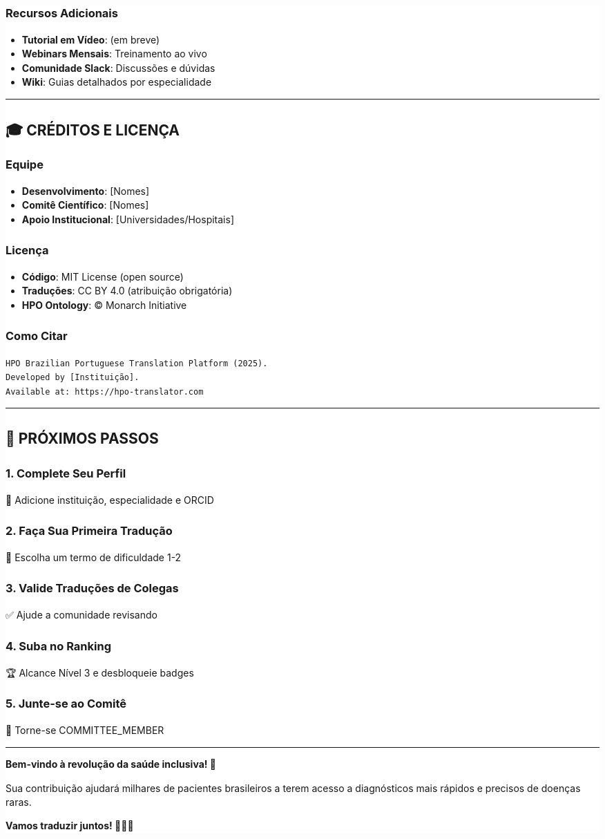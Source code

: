 ### Recursos Adicionais

- **Tutorial em Vídeo**: (em breve)
- **Webinars Mensais**: Treinamento ao vivo
- **Comunidade Slack**: Discussões e dúvidas
- **Wiki**: Guias detalhados por especialidade

---

## 🎓 CRÉDITOS E LICENÇA

### Equipe

- **Desenvolvimento**: [Nomes]
- **Comitê Científico**: [Nomes]
- **Apoio Institucional**: [Universidades/Hospitais]

### Licença

- **Código**: MIT License (open source)
- **Traduções**: CC BY 4.0 (atribuição obrigatória)
- **HPO Ontology**: © Monarch Initiative

### Como Citar

```
HPO Brazilian Portuguese Translation Platform (2025).
Developed by [Instituição].
Available at: https://hpo-translator.com
```

---

## 🚀 PRÓXIMOS PASSOS

### 1. Complete Seu Perfil
📝 Adicione instituição, especialidade e ORCID

### 2. Faça Sua Primeira Tradução
🌟 Escolha um termo de dificuldade 1-2

### 3. Valide Traduções de Colegas
✅ Ajude a comunidade revisando

### 4. Suba no Ranking
🏆 Alcance Nível 3 e desbloqueie badges

### 5. Junte-se ao Comitê
👥 Torne-se COMMITTEE_MEMBER

---

**Bem-vindo à revolução da saúde inclusiva! 🎉**

Sua contribuição ajudará milhares de pacientes brasileiros a terem acesso a diagnósticos mais rápidos e precisos de doenças raras.

**Vamos traduzir juntos! 💙🇧🇷**
